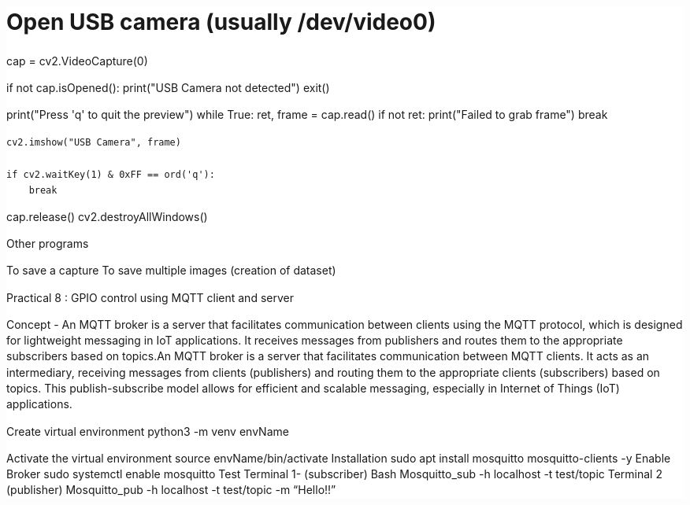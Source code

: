 # Open USB camera (usually /dev/video0)
cap = cv2.VideoCapture(0)

if not cap.isOpened():
    print("USB Camera not detected")
    exit()

print("Press 'q' to quit the preview")
while True:
    ret, frame = cap.read()
    if not ret:
        print("Failed to grab frame")
        break

    cv2.imshow("USB Camera", frame)

    if cv2.waitKey(1) & 0xFF == ord('q'):
        break

cap.release()
cv2.destroyAllWindows()

Other programs

To save a capture
To save multiple images (creation of dataset)


Practical 8 : GPIO control using MQTT client and server

Concept - 
An MQTT broker is a server that facilitates communication between clients using the MQTT protocol, which is designed for lightweight messaging in IoT applications. It receives messages from publishers and routes them to the appropriate subscribers based on topics.An MQTT broker is a server that facilitates communication between MQTT clients. It acts as an intermediary, receiving messages from clients (publishers) and routing them to the appropriate clients (subscribers) based on topics. This publish-subscribe model allows for efficient and scalable messaging, especially in Internet of Things (IoT) applications.


Create virtual environment
python3 -m venv envName

Activate the virtual environment
source envName/bin/activate
Installation 
sudo apt install mosquitto mosquitto-clients -y
Enable Broker 
sudo systemctl enable mosquitto
Test
Terminal 1- (subscriber)
Bash
Mosquitto_sub -h localhost -t test/topic
Terminal 2 (publisher)
Mosquitto_pub -h localhost -t test/topic -m “Hello!!”

